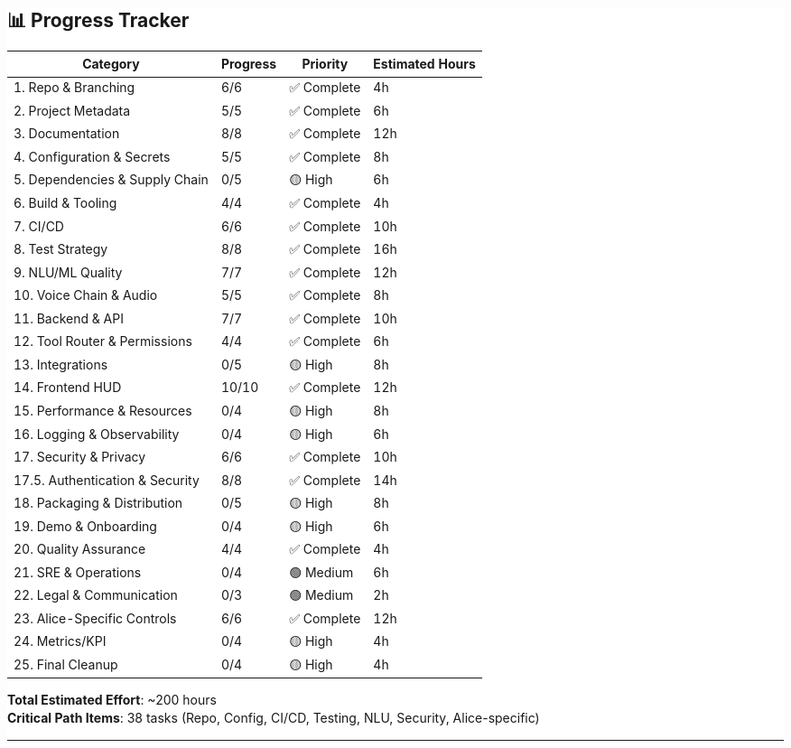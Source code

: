 ## 📊 **Progress Tracker**

| Category | Progress | Priority | Estimated Hours |
|----------|----------|----------|-----------------|
| 1. Repo & Branching | 6/6 | ✅ Complete | 4h |
| 2. Project Metadata | 5/5 | ✅ Complete | 6h |
| 3. Documentation | 8/8 | ✅ Complete | 12h |
| 4. Configuration & Secrets | 5/5 | ✅ Complete | 8h |
| 5. Dependencies & Supply Chain | 0/5 | 🟡 High | 6h |
| 6. Build & Tooling | 4/4 | ✅ Complete | 4h |
| 7. CI/CD | 6/6 | ✅ Complete | 10h |
| 8. Test Strategy | 8/8 | ✅ Complete | 16h |
| 9. NLU/ML Quality | 7/7 | ✅ Complete | 12h |
| 10. Voice Chain & Audio | 5/5 | ✅ Complete | 8h |
| 11. Backend & API | 7/7 | ✅ Complete | 10h |
| 12. Tool Router & Permissions | 4/4 | ✅ Complete | 6h |
| 13. Integrations | 0/5 | 🟡 High | 8h |
| 14. Frontend HUD | 10/10 | ✅ Complete | 12h |
| 15. Performance & Resources | 0/4 | 🟡 High | 8h |
| 16. Logging & Observability | 0/4 | 🟡 High | 6h |
| 17. Security & Privacy | 6/6 | ✅ Complete | 10h |
| 17.5. Authentication & Security | 8/8 | ✅ Complete | 14h |
| 18. Packaging & Distribution | 0/5 | 🟡 High | 8h |
| 19. Demo & Onboarding | 0/4 | 🟡 High | 6h |
| 20. Quality Assurance | 4/4 | ✅ Complete | 4h |
| 21. SRE & Operations | 0/4 | 🟢 Medium | 6h |
| 22. Legal & Communication | 0/3 | 🟢 Medium | 2h |
| 23. Alice-Specific Controls | 6/6 | ✅ Complete | 12h |
| 24. Metrics/KPI | 0/4 | 🟡 High | 4h |
| 25. Final Cleanup | 0/4 | 🟡 High | 4h |

**Total Estimated Effort**: ~200 hours  
**Critical Path Items**: 38 tasks (Repo, Config, CI/CD, Testing, NLU, Security, Alice-specific)

---